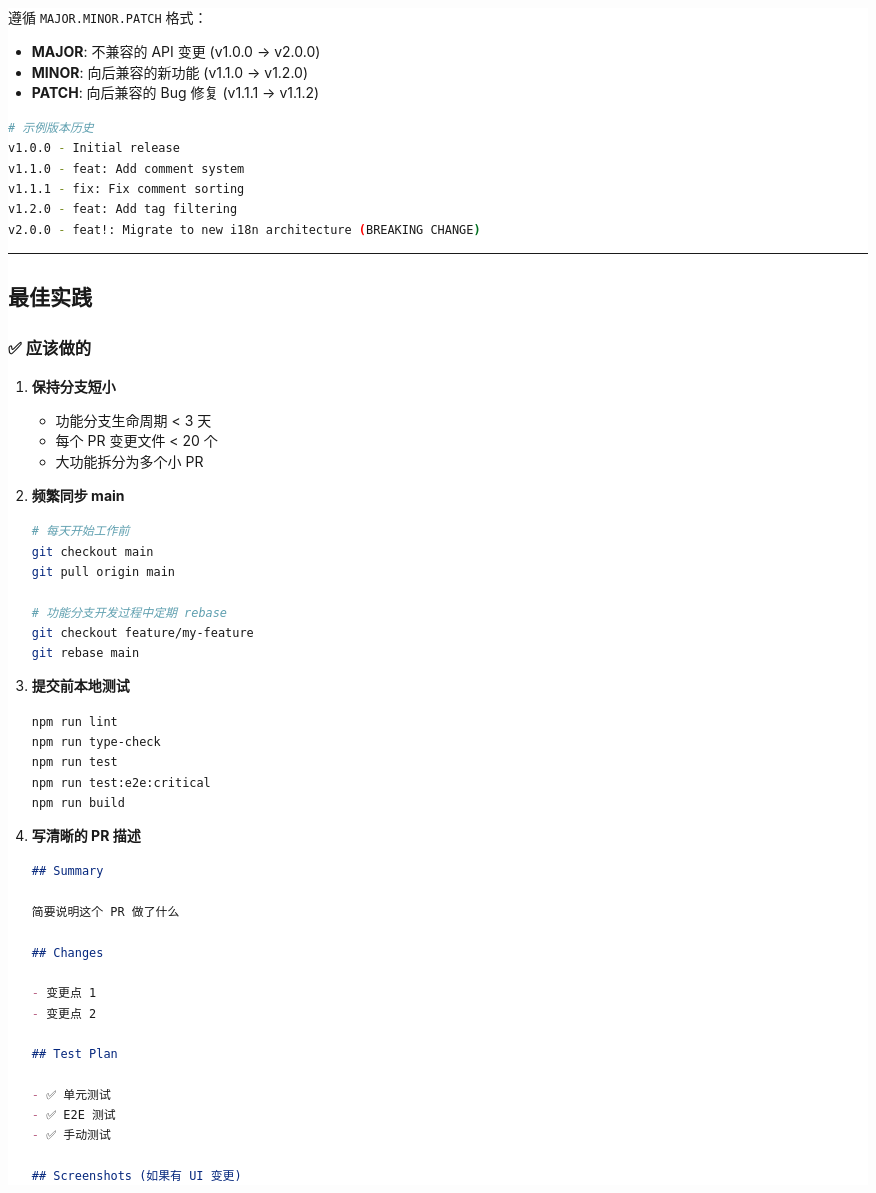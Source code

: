 遵循 `MAJOR.MINOR.PATCH` 格式：

- **MAJOR**: 不兼容的 API 变更 (v1.0.0 → v2.0.0)
- **MINOR**: 向后兼容的新功能 (v1.1.0 → v1.2.0)
- **PATCH**: 向后兼容的 Bug 修复 (v1.1.1 → v1.1.2)

```bash
# 示例版本历史
v1.0.0 - Initial release
v1.1.0 - feat: Add comment system
v1.1.1 - fix: Fix comment sorting
v1.2.0 - feat: Add tag filtering
v2.0.0 - feat!: Migrate to new i18n architecture (BREAKING CHANGE)
```

---

## 最佳实践

### ✅ 应该做的

1. **保持分支短小**
   - 功能分支生命周期 < 3 天
   - 每个 PR 变更文件 < 20 个
   - 大功能拆分为多个小 PR

2. **频繁同步 main**

   ```bash
   # 每天开始工作前
   git checkout main
   git pull origin main

   # 功能分支开发过程中定期 rebase
   git checkout feature/my-feature
   git rebase main
   ```

3. **提交前本地测试**

   ```bash
   npm run lint
   npm run type-check
   npm run test
   npm run test:e2e:critical
   npm run build
   ```

4. **写清晰的 PR 描述**

   ```markdown
   ## Summary

   简要说明这个 PR 做了什么

   ## Changes

   - 变更点 1
   - 变更点 2

   ## Test Plan

   - ✅ 单元测试
   - ✅ E2E 测试
   - ✅ 手动测试

   ## Screenshots (如果有 UI 变更)

   ```